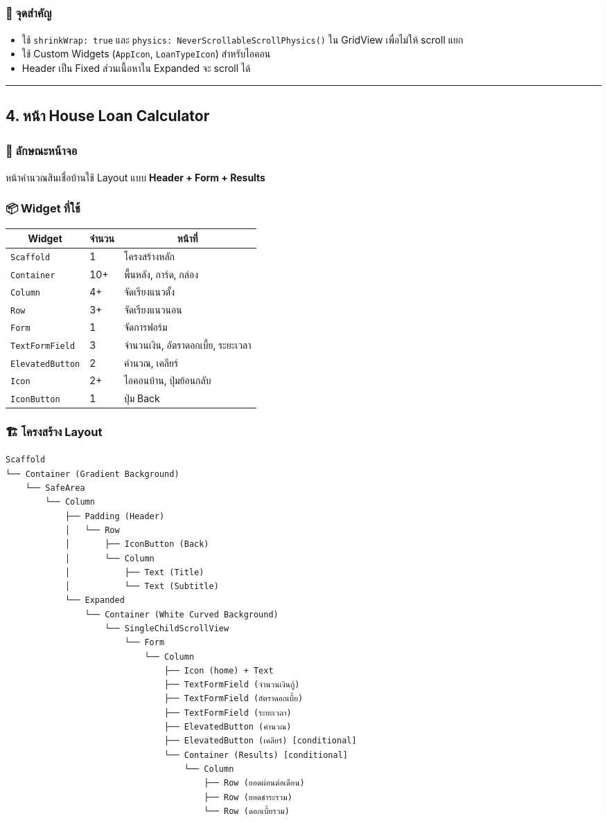 ### 🎯 จุดสำคัญ
- ใช้ `shrinkWrap: true` และ `physics: NeverScrollableScrollPhysics()` ใน GridView เพื่อไม่ให้ scroll แยก
- ใช้ Custom Widgets (`AppIcon`, `LoanTypeIcon`) สำหรับไอคอน
- Header เป็น Fixed ส่วนเนื้อหาใน Expanded จะ scroll ได้

---

## 4. หน้า House Loan Calculator

### 🎨 ลักษณะหน้าจอ
หน้าคำนวณสินเชื่อบ้านใช้ Layout แบบ **Header + Form + Results**

### 📦 Widget ที่ใช้

| Widget | จำนวน | หน้าที่ |
|--------|-------|---------|
| `Scaffold` | 1 | โครงสร้างหลัก |
| `Container` | 10+ | พื้นหลัง, การ์ด, กล่อง |
| `Column` | 4+ | จัดเรียงแนวตั้ง |
| `Row` | 3+ | จัดเรียงแนวนอน |
| `Form` | 1 | จัดการฟอร์ม |
| `TextFormField` | 3 | จำนวนเงิน, อัตราดอกเบี้ย, ระยะเวลา |
| `ElevatedButton` | 2 | คำนวณ, เคลียร์ |
| `Icon` | 2+ | ไอคอนบ้าน, ปุ่มย้อนกลับ |
| `IconButton` | 1 | ปุ่ม Back |

### 🏗️ โครงสร้าง Layout

```
Scaffold
└── Container (Gradient Background)
    └── SafeArea
        └── Column
            ├── Padding (Header)
            │   └── Row
            │       ├── IconButton (Back)
            │       └── Column
            │           ├── Text (Title)
            │           └── Text (Subtitle)
            └── Expanded
                └── Container (White Curved Background)
                    └── SingleChildScrollView
                        └── Form
                            └── Column
                                ├── Icon (home) + Text
                                ├── TextFormField (จำนวนเงินกู้)
                                ├── TextFormField (อัตราดอกเบี้ย)
                                ├── TextFormField (ระยะเวลา)
                                ├── ElevatedButton (คำนวณ)
                                ├── ElevatedButton (เคลียร์) [conditional]
                                └── Container (Results) [conditional]
                                    └── Column
                                        ├── Row (ยอดผ่อนต่อเดือน)
                                        ├── Row (ยอดชำระรวม)
                                        └── Row (ดอกเบี้ยรวม)
```